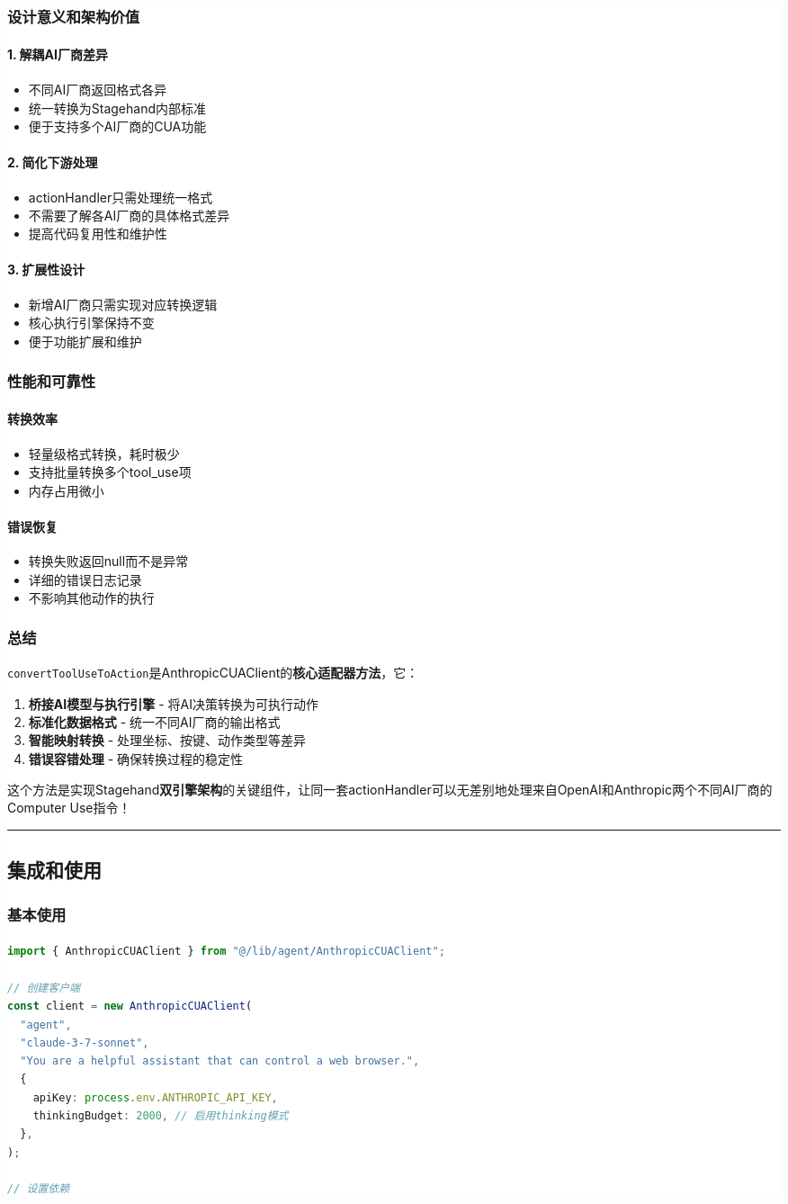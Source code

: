 ### **设计意义和架构价值**

#### **1. 解耦AI厂商差异**

- 不同AI厂商返回格式各异
- 统一转换为Stagehand内部标准
- 便于支持多个AI厂商的CUA功能

#### **2. 简化下游处理**

- actionHandler只需处理统一格式
- 不需要了解各AI厂商的具体格式差异
- 提高代码复用性和维护性

#### **3. 扩展性设计**

- 新增AI厂商只需实现对应转换逻辑
- 核心执行引擎保持不变
- 便于功能扩展和维护

### **性能和可靠性**

#### **转换效率**

- 轻量级格式转换，耗时极少
- 支持批量转换多个tool_use项
- 内存占用微小

#### **错误恢复**

- 转换失败返回null而不是异常
- 详细的错误日志记录
- 不影响其他动作的执行

### **总结**

`convertToolUseToAction`是AnthropicCUAClient的**核心适配器方法**，它：

1. **桥接AI模型与执行引擎** - 将AI决策转换为可执行动作
2. **标准化数据格式** - 统一不同AI厂商的输出格式
3. **智能映射转换** - 处理坐标、按键、动作类型等差异
4. **错误容错处理** - 确保转换过程的稳定性

这个方法是实现Stagehand**双引擎架构**的关键组件，让同一套actionHandler可以无差别地处理来自OpenAI和Anthropic两个不同AI厂商的Computer Use指令！

---

## 集成和使用

### 基本使用

```typescript
import { AnthropicCUAClient } from "@/lib/agent/AnthropicCUAClient";

// 创建客户端
const client = new AnthropicCUAClient(
  "agent",
  "claude-3-7-sonnet",
  "You are a helpful assistant that can control a web browser.",
  {
    apiKey: process.env.ANTHROPIC_API_KEY,
    thinkingBudget: 2000, // 启用thinking模式
  },
);

// 设置依赖
```